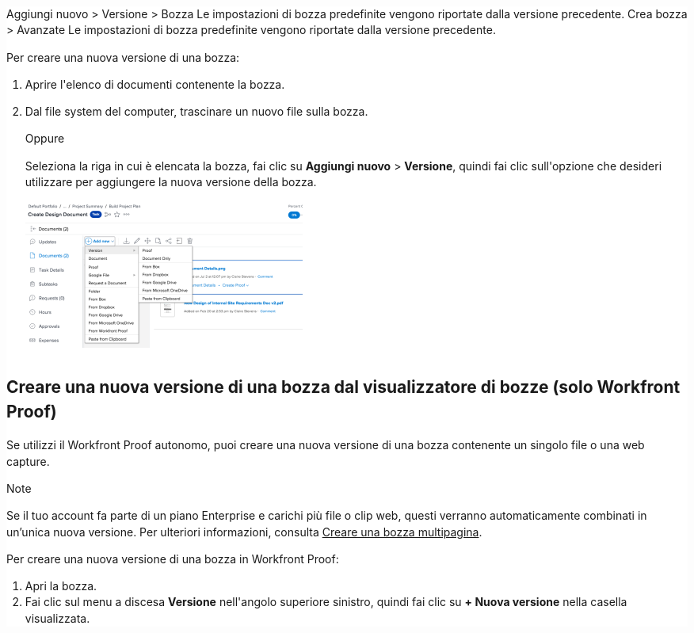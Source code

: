   </tr>
  <tr>
  <td>Aggiungi nuovo &gt; Versione &gt; Bozza</td>
  <td>Le impostazioni di bozza predefinite vengono riportate dalla versione precedente.</td>
  </tr>
  <tr>
  <td>Crea bozza &gt; Avanzate</td>
  <td>Le impostazioni di bozza predefinite vengono riportate dalla versione precedente.</td>
  </tr>
  </tbody>
  </table>




Per creare una nuova versione di una bozza:

1. Aprire l&#39;elenco di documenti contenente la bozza.
1. Dal file system del computer, trascinare un nuovo file sulla bozza.

   Oppure

   Seleziona la riga in cui è elencata la bozza, fai clic su **Aggiungi nuovo** > **Versione**, quindi fai clic sull&#39;opzione che desideri utilizzare per aggiungere la nuova versione della bozza.

   ![](assets/add-new-version-350x185.png)

## Creare una nuova versione di una bozza dal visualizzatore di bozze (solo Workfront Proof)

Se utilizzi il Workfront Proof autonomo, puoi creare una nuova versione di una bozza contenente un singolo file o una web capture. 

>[!NOTE]
>
>Se il tuo account fa parte di un piano Enterprise e carichi più file o clip web, questi verranno automaticamente combinati in un’unica nuova versione. Per ulteriori informazioni, consulta [Creare una bozza multipagina](../../../review-and-approve-work/proofing/creating-proofs-within-workfront/create-multi-page-proof.md).

Per creare una nuova versione di una bozza in Workfront Proof:

1. Apri la bozza.
1. Fai clic sul menu a discesa **Versione** nell&#39;angolo superiore sinistro, quindi fai clic su **+ Nuova versione** nella casella visualizzata.
